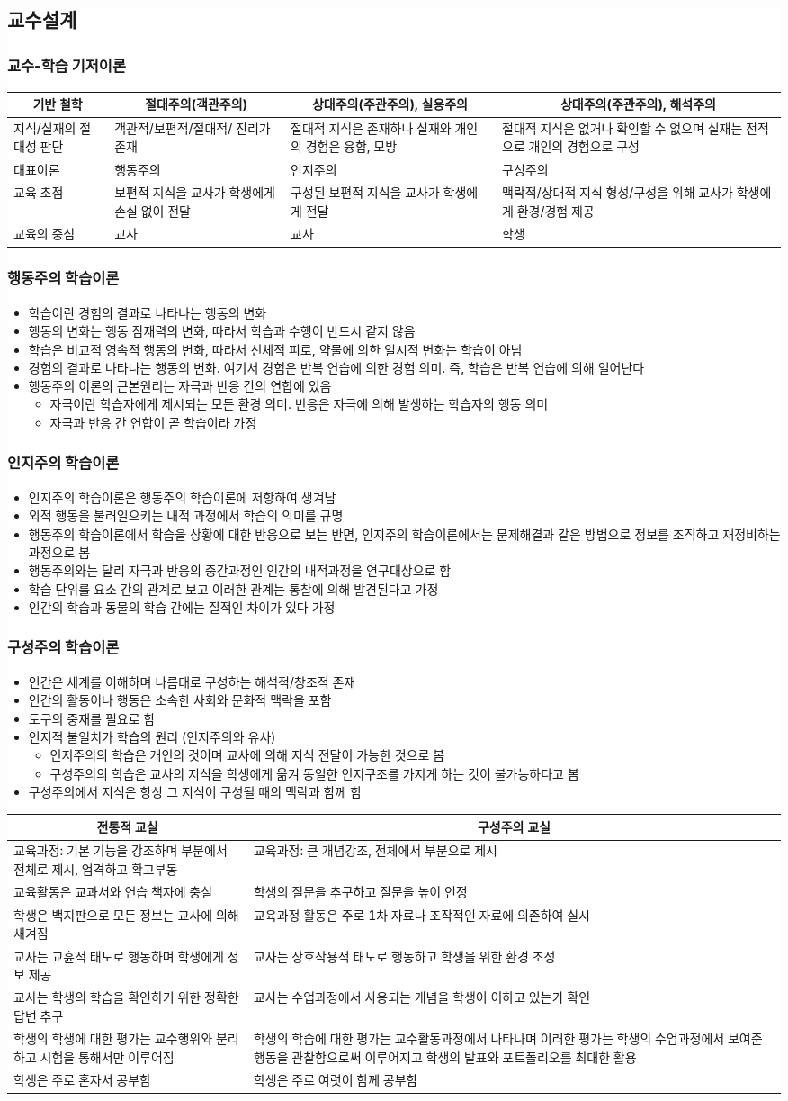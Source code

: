 ## 교수설계

### 교수-학습 기저이론

| 기반 철학               | 절대주의(객관주의)                           | 상대주의(주관주의), 실용주의                           | 상대주의(주관주의), 해석주의                                               |
| ----------------------- | -------------------------------------------- | ------------------------------------------------------ | -------------------------------------------------------------------------- |
| 지식/실재의 절대성 판단 | 객관적/보편적/절대적/ 진리가 존재            | 절대적 지식은 존재하나 실재와 개인의 경험은 융합, 모방 | 절대적 지식은 없거나 확인할 수 없으며 실재는 전적으로 개인의 경험으로 구성 |
| 대표이론                | 행동주의                                     | 인지주의                                               | 구성주의                                                                   |
| 교육 초점               | 보편적 지식을 교사가 학생에게 손실 없이 전달 | 구성된 보편적 지식을 교사가 학생에게 전달              | 맥락적/상대적 지식 형성/구성을 위해 교사가 학생에게 환경/경험 제공         |
| 교육의 중심             | 교사                                         | 교사                                                   | 학생                                                                       |

### 행동주의 학습이론

- 학습이란 경험의 결과로 나타나는 행동의 변화
- 행동의 변화는 행동 잠재력의 변화, 따라서 학습과 수행이 반드시 같지 않음
- 학습은 비교적 영속적 행동의 변화, 따라서 신체적 피로, 약물에 의한 일시적 변화는 학습이 아님
- 경험의 결과로 나타나는 행동의 변화. 여기서 경험은 반복 연습에 의한 경험 의미. 즉, 학습은 반복 연습에 의해 일어난다
- 행동주의 이론의 근본원리는 자극과 반응 간의 연합에 있음
  - 자극이란 학습자에게 제시되는 모든 환경 의미. 반응은 자극에 의해 발생하는 학습자의 행동 의미
  - 자극과 반응 간 연합이 곧 학습이라 가정

### 인지주의 학습이론

- 인지주의 학습이론은 행동주의 학습이론에 저항하여 생겨남
- 외적 행동을 불러일으키는 내적 과정에서 학습의 의미를 규명
- 행동주의 학습이론에서 학습을 상황에 대한 반응으로 보는 반면, 인지주의 학습이론에서는 문제해결과 같은 방법으로 정보를 조직하고 재정비하는 과정으로 봄
- 행동주의와는 달리 자극과 반응의 중간과정인 인간의 내적과정을 연구대상으로 함
- 학습 단위를 요소 간의 관계로 보고 이러한 관계는 통찰에 의해 발견된다고 가정
- 인간의 학습과 동물의 학습 간에는 질적인 차이가 있다 가정

### 구성주의 학습이론

- 인간은 세계를 이해하며 나름대로 구성하는 해석적/창조적 존재
- 인간의 활동이나 행동은 소속한 사회와 문화적 맥락을 포함
- 도구의 중재를 필요로 함
- 인지적 불일치가 학습의 원리 (인지주의와 유사)
  - 인지주의의 학습은 개인의 것이며 교사에 의해 지식 전달이 가능한 것으로 봄
  - 구성주의의 학습은 교사의 지식을 학생에게 옮겨 동일한 인지구조를 가지게 하는 것이 불가능하다고 봄
- 구성주의에서 지식은 항상 그 지식이 구성될 때의 맥락과 함께 함

| 전통적 교실                                                            | 구성주의 교실                                                                                                                                                      |
| ---------------------------------------------------------------------- | ------------------------------------------------------------------------------------------------------------------------------------------------------------------ |
| 교육과정: 기본 기능을 강조하며 부분에서 전체로 제시, 엄격하고 확고부동 | 교육과정: 큰 개념강조, 전체에서 부분으로 제시                                                                                                                      |
| 교육활동은 교과서와 연습 책자에 충실                                   | 학생의 질문을 추구하고 질문을 높이 인정                                                                                                                            |
| 학생은 백지판으로 모든 정보는 교사에 의해 새겨짐                       | 교육과정 활동은 주로 1차 자료나 조작적인 자료에 의존하여 실시                                                                                                      |
| 교사는 교휸적 태도로 행동하며 학생에게 정보 제공                       | 교사는 상호작용적 태도로 행동하고 학생을 위한 환경 조성                                                                                                            |
| 교사는 학생의 학습을 확인하기 위한 정확한 답변 추구                    | 교사는 수업과정에서 사용되는 개념을 학생이 이하고 있는가 확인                                                                                                      |
| 학생의 학생에 대한 평가는 교수행위와 분리하고 시험을 통해서만 이루어짐 | 학생의 학습에 대한 평가는 교수활동과정에서 나타나며 이러한 평가는 학생의 수업과정에서 보여준 행동을 관찰함으로써 이루어지고 학생의 발표와 포트폴리오를 최대한 활용 |
| 학생은 주로 혼자서 공부함                                              | 학생은 주로 여럿이 함께 공부함                                                                                                                                     |
